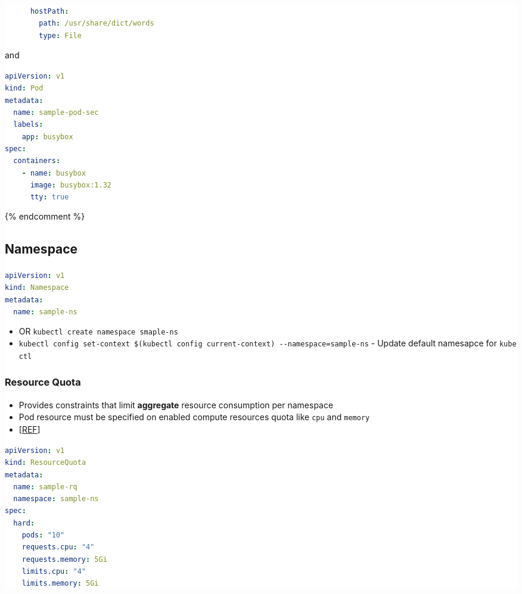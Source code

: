 ```yaml
      hostPath:
        path: /usr/share/dict/words
        type: File
```
and
```yaml
apiVersion: v1 
kind: Pod
metadata:
  name: sample-pod-sec
  labels:
    app: busybox
spec:
  containers:
    - name: busybox
      image: busybox:1.32
      tty: true
```
{% endcomment %}

## Namespace

```yaml
apiVersion: v1
kind: Namespace
metadata:
  name: sample-ns
```
- OR `kubectl create namespace smaple-ns`
- `kubectl config set-context $(kubectl config current-context) --namespace=sample-ns` - Update default namesapce for `kubectl`

### Resource Quota
- Provides constraints that limit **aggregate** resource consumption per namespace
- Pod resource must be specified on enabled compute resources quota like `cpu` and `memory`
- [[REF](https://kubernetes.io/docs/concepts/policy/resource-quotas/)]
 
```yaml
apiVersion: v1
kind: ResourceQuota
metadata:
  name: sample-rq
  namespace: sample-ns
spec:
  hard:
    pods: "10"
    requests.cpu: "4"
    requests.memory: 5Gi
    limits.cpu: "4"
    limits.memory: 5Gi
```